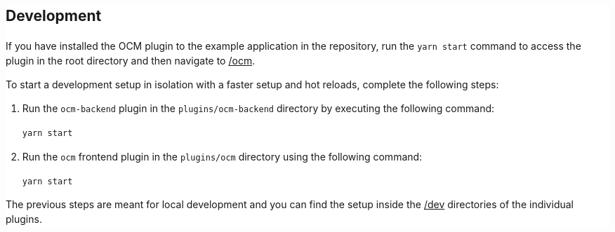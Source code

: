 ## Development

If you have installed the OCM plugin to the example application in the repository, run the `yarn start` command to access the plugin in the root directory and then navigate to [/ocm](http://localhost:3000/ocm).

To start a development setup in isolation with a faster setup and hot reloads, complete the following steps:

1. Run the `ocm-backend` plugin in the `plugins/ocm-backend` directory by executing the following command:

   `yarn start`

2. Run the `ocm` frontend plugin in the `plugins/ocm` directory using the following command:

   `yarn start`

The previous steps are meant for local development and you can find the setup inside the [/dev](./dev) directories of the individual plugins.